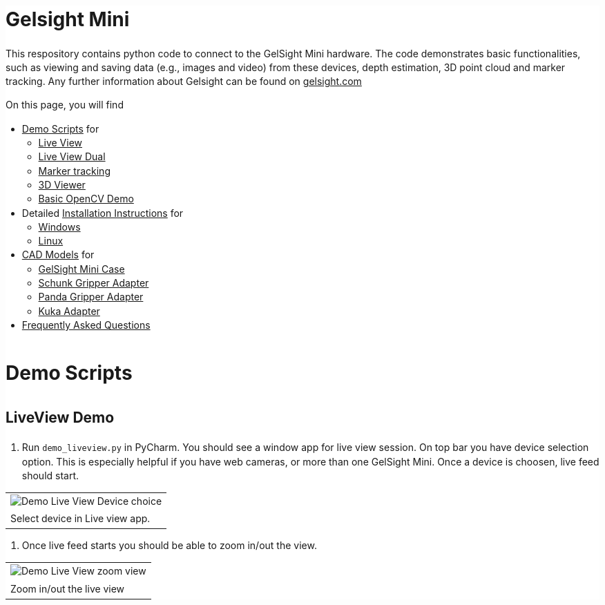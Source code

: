 # Gelsight Mini

This respository contains python code to connect to the GelSight Mini hardware. The code demonstrates basic functionalities, such as viewing and saving data (e.g., images and video) from these devices, depth estimation, 3D point cloud and marker tracking. Any further information about Gelsight can be found on [gelsight.com](https://www.gelsight.com/)

On this page, you will find
 - [Demo Scripts](#demo-scripts) for
   + [Live View](#liveview-demo)
   + [Live View Dual](#liveview-dual-demo)
   + [Marker tracking](#marker-tracker-demo)
   + [3D Viewer](#3d-viewer-demo)
   + [Basic OpenCV Demo](#basic-opencv-demo)
 - Detailed [Installation Instructions](#installation-instructions) for
   + [Windows](#windows-installation-instructions)
   + [Linux](#linux-installation-instructions)
 - [CAD Models](#cad-models) for
   + [GelSight Mini Case](#gelsight-mini-case)
   + [Schunk Gripper Adapter](#schunk-adapter)
   + [Panda Gripper Adapter](#panda-adapter)
   + [Kuka Adapter](#kuka-adapter)
  - [Frequently Asked Questions](#frequently-asked-questions)

# Demo Scripts

## LiveView Demo

1. Run `demo_liveview.py` in PyCharm. You should see a window app for live view session. On top bar you have device selection option. This is especially helpful if you have web cameras, or more than one GelSight Mini. Once a device is choosen, live feed should start.
<table>
<tr><td>
<img src="/docs/images/live_view_device_choice.png" alt="Demo Live View Device choice" height="400px">
</td>
</tr>
<tr><td>Select device in Live view app.</td>
</tr>
</table>

1. Once live feed starts you should be able to zoom in/out the view.
<table>
<tr><td>
<img src="/docs/images/live_view_zoom.png" alt="Demo Live View zoom view" height="400px">
</td>
</tr>
<tr><td>Zoom in/out the live view</td>
</tr>
</table>
